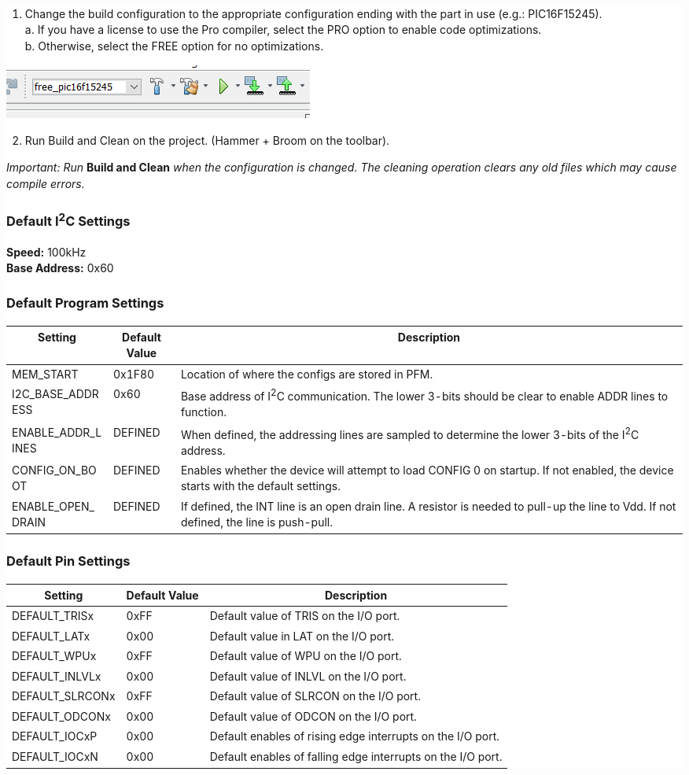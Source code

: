 1. Change the build configuration to the appropriate configuration ending with the part in use (e.g.: PIC16F15245).<br>
  a. If you have a license to use the Pro compiler, select the PRO option to enable code optimizations.<br>
  b. Otherwise, select the FREE option for no optimizations.<br>

<img src="images/configurationChange.PNG"><br>

2. Run Build and Clean on the project. (Hammer + Broom on the toolbar).  <br>

*Important: Run* **Build and Clean** *when the configuration is changed. The cleaning operation clears any old files which may cause compile errors.*


### Default I<sup>2</sup>C Settings

**Speed:** 100kHz<br>
**Base Address:** 0x60<br>

### Default Program Settings

| Setting           | Default Value | Description
| ----------------- | ------------  | --------
| MEM_START         | 0x1F80        | Location of where the configs are stored in PFM.
| I2C_BASE_ADDRESS  | 0x60          | Base address of I<sup>2</sup>C communication. The lower 3-bits should be clear to enable ADDR lines to function.
| ENABLE_ADDR_LINES | DEFINED       | When defined, the addressing lines are sampled to determine the lower 3-bits of the I<sup>2</sup>C address.
| CONFIG_ON_BOOT    | DEFINED       | Enables whether the device will attempt to load CONFIG 0 on startup. If not enabled, the device starts with the default settings.
| ENABLE_OPEN_DRAIN | DEFINED       | If defined, the INT line is an open drain line. A resistor is needed to pull-up the line to Vdd. If not defined, the line is push-pull.

### Default Pin Settings

| Setting           | Default Value | Description
| ----------------- | ------------  | --------
| DEFAULT_TRISx     | 0xFF          | Default value of TRIS on the I/O port.
| DEFAULT_LATx      | 0x00          | Default value in LAT on the I/O port.
| DEFAULT_WPUx      | 0xFF          | Default value of WPU on the I/O port.
| DEFAULT_INLVLx    | 0x00          | Default value of INLVL on the I/O port.
| DEFAULT_SLRCONx   | 0xFF          | Default value of SLRCON on the I/O port.
| DEFAULT_ODCONx    | 0x00          | Default value of ODCON on the I/O port.
| DEFAULT_IOCxP     | 0x00          | Default enables of rising edge interrupts on the I/O port.
| DEFAULT_IOCxN     | 0x00          | Default enables of falling edge interrupts on the I/O port.
